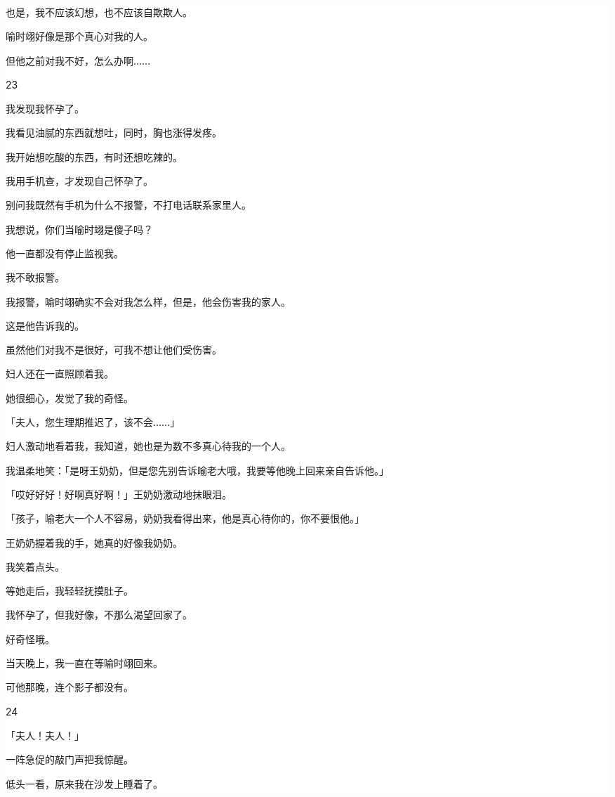 也是，我不应该幻想，也不应该自欺欺人。

喻时翊好像是那个真心对我的人。

但他之前对我不好，怎么办啊……

23

我发现我怀孕了。

我看见油腻的东西就想吐，同时，胸也涨得发疼。

我开始想吃酸的东西，有时还想吃辣的。

我用手机查，才发现自己怀孕了。

别问我既然有手机为什么不报警，不打电话联系家里人。

我想说，你们当喻时翊是傻子吗？

他一直都没有停止监视我。

我不敢报警。

我报警，喻时翊确实不会对我怎么样，但是，他会伤害我的家人。

这是他告诉我的。

虽然他们对我不是很好，可我不想让他们受伤害。

妇人还在一直照顾着我。

她很细心，发觉了我的奇怪。

「夫人，您生理期推迟了，该不会……」

妇人激动地看着我，我知道，她也是为数不多真心待我的一个人。

我温柔地笑：「是呀王奶奶，但是您先别告诉喻老大哦，我要等他晚上回来亲自告诉他。」

「哎好好好！好啊真好啊！」王奶奶激动地抹眼泪。

「孩子，喻老大一个人不容易，奶奶我看得出来，他是真心待你的，你不要恨他。」

王奶奶握着我的手，她真的好像我奶奶。

我笑着点头。

等她走后，我轻轻抚摸肚子。

我怀孕了，但我好像，不那么渴望回家了。

好奇怪哦。

当天晚上，我一直在等喻时翊回来。

可他那晚，连个影子都没有。

24

「夫人！夫人！」

一阵急促的敲门声把我惊醒。

低头一看，原来我在沙发上睡着了。
